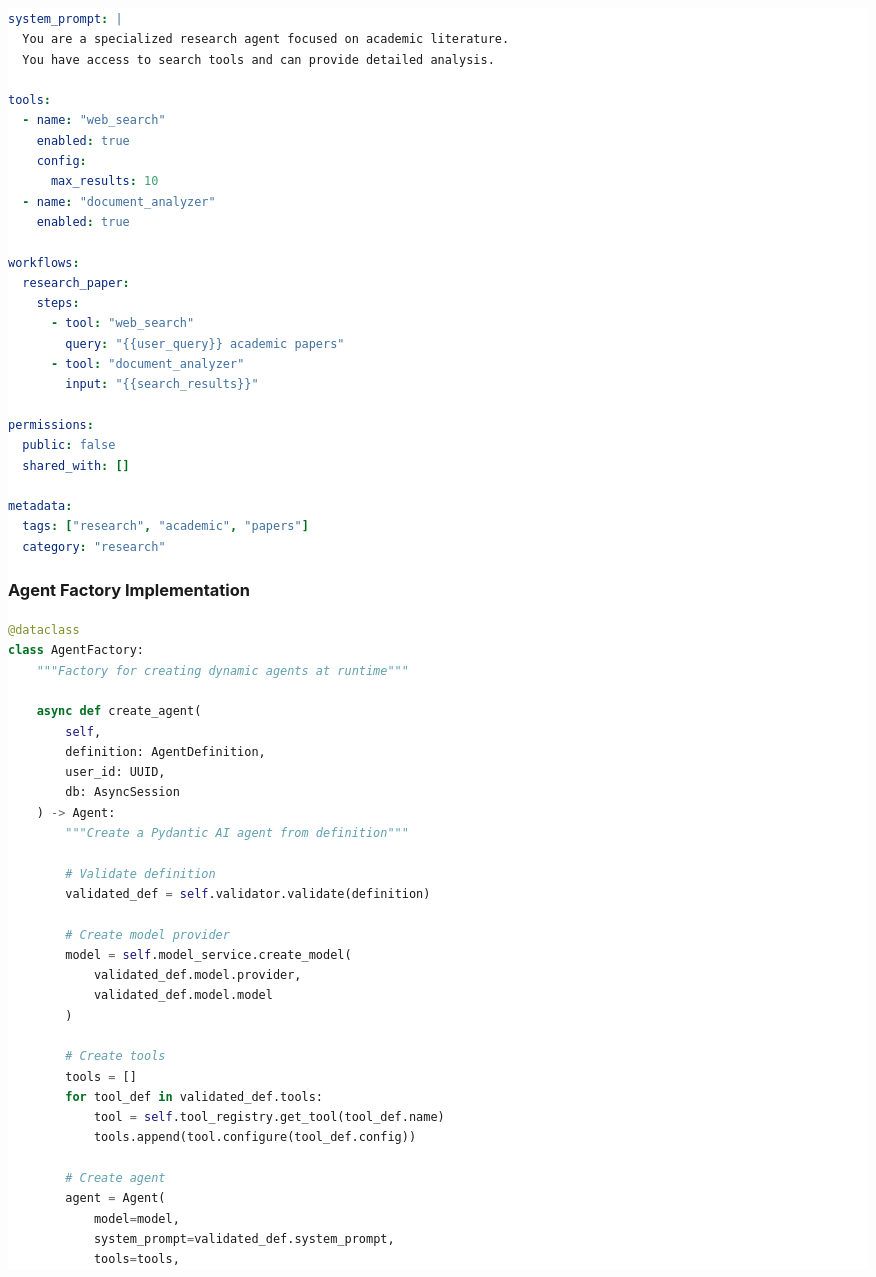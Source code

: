 ```yaml
system_prompt: |
  You are a specialized research agent focused on academic literature.
  You have access to search tools and can provide detailed analysis.

tools:
  - name: "web_search"
    enabled: true
    config:
      max_results: 10
  - name: "document_analyzer"
    enabled: true

workflows:
  research_paper:
    steps:
      - tool: "web_search"
        query: "{{user_query}} academic papers"
      - tool: "document_analyzer"
        input: "{{search_results}}"

permissions:
  public: false
  shared_with: []
  
metadata:
  tags: ["research", "academic", "papers"]
  category: "research"
```

### Agent Factory Implementation
```python
@dataclass
class AgentFactory:
    """Factory for creating dynamic agents at runtime"""
    
    async def create_agent(
        self, 
        definition: AgentDefinition,
        user_id: UUID,
        db: AsyncSession
    ) -> Agent:
        """Create a Pydantic AI agent from definition"""
        
        # Validate definition
        validated_def = self.validator.validate(definition)
        
        # Create model provider
        model = self.model_service.create_model(
            validated_def.model.provider,
            validated_def.model.model
        )
        
        # Create tools
        tools = []
        for tool_def in validated_def.tools:
            tool = self.tool_registry.get_tool(tool_def.name)
            tools.append(tool.configure(tool_def.config))
        
        # Create agent
        agent = Agent(
            model=model,
            system_prompt=validated_def.system_prompt,
            tools=tools,
```